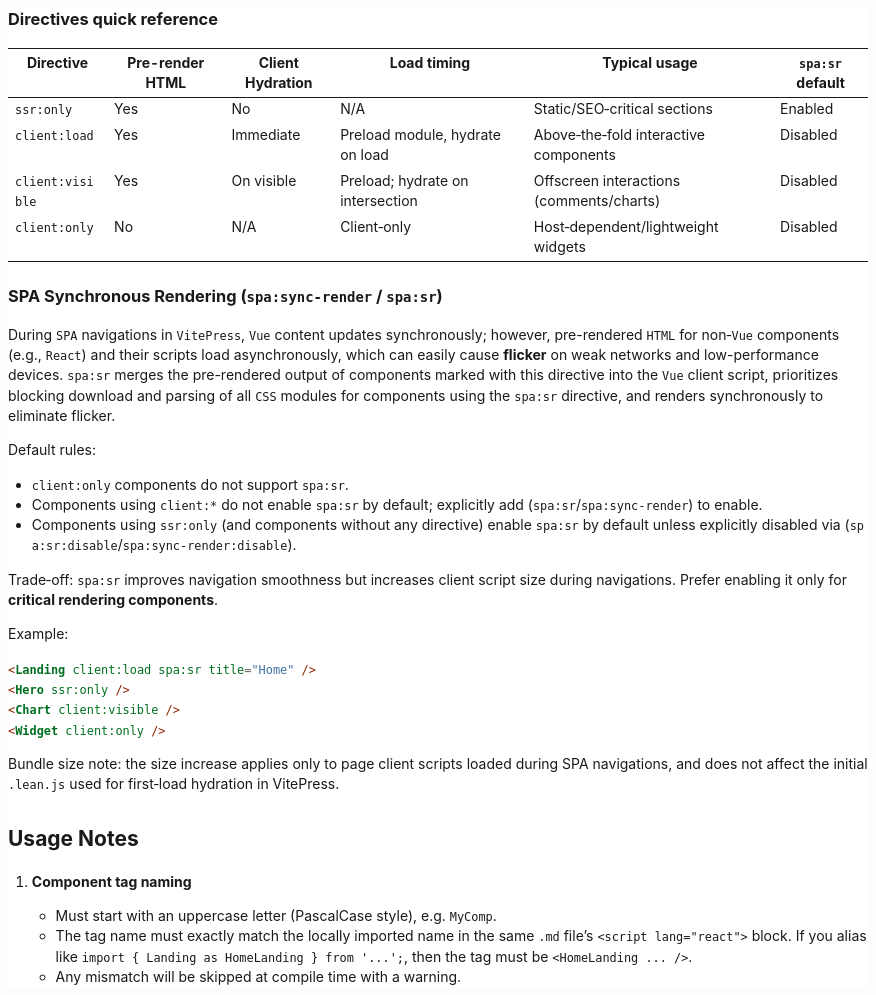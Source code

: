 ### Directives quick reference

| Directive | Pre-render HTML | Client Hydration | Load timing | Typical usage | `spa:sr` default |
| --- | --- | --- | --- | --- | --- |
| `ssr:only` | Yes | No | N/A | Static/SEO‑critical sections | Enabled |
| `client:load` | Yes | Immediate | Preload module, hydrate on load | Above‑the‑fold interactive components | Disabled |
| `client:visible` | Yes | On visible | Preload; hydrate on intersection | Offscreen interactions (comments/charts) | Disabled |
| `client:only` | No | N/A | Client‑only | Host‑dependent/lightweight widgets | Disabled |

### SPA Synchronous Rendering (`spa:sync-render` / `spa:sr`)

During `SPA` navigations in `VitePress`, `Vue` content updates synchronously; however, pre-rendered `HTML` for non‑`Vue` components (e.g., `React`) and their scripts load asynchronously, which can easily cause **flicker** on weak networks and low-performance devices. `spa:sr` merges the pre-rendered output of components marked with this directive into the `Vue` client script, prioritizes blocking download and parsing of all `CSS` modules for components using the `spa:sr` directive, and renders synchronously to eliminate flicker.

Default rules:

- `client:only` components do not support `spa:sr`.
- Components using `client:*` do not enable `spa:sr` by default; explicitly add (`spa:sr`/`spa:sync-render`) to enable.
- Components using `ssr:only` (and components without any directive) enable `spa:sr` by default unless explicitly disabled via (`spa:sr:disable`/`spa:sync-render:disable`).

Trade‑off: `spa:sr` improves navigation smoothness but increases client script size during navigations. Prefer enabling it only for **critical rendering components**.

Example:

```md
<Landing client:load spa:sr title="Home" />
<Hero ssr:only />
<Chart client:visible />
<Widget client:only />
```

Bundle size note: the size increase applies only to page client scripts loaded during SPA navigations, and does not affect the initial `.lean.js` used for first‑load hydration in VitePress.

## Usage Notes

1. **Component tag naming**

   - Must start with an uppercase letter (PascalCase style), e.g. `MyComp`.
   - The tag name must exactly match the locally imported name in the same `.md` file’s `<script lang="react">` block. If you alias like `import { Landing as HomeLanding } from '...';`, then the tag must be `<HomeLanding ... />`.
   - Any mismatch will be skipped at compile time with a warning.

